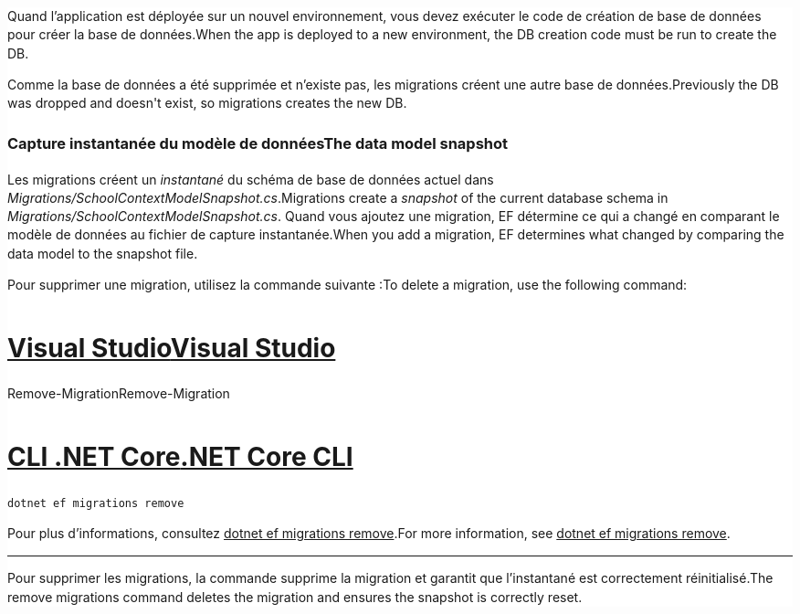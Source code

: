 <span data-ttu-id="f6cec-149">Quand l’application est déployée sur un nouvel environnement, vous devez exécuter le code de création de base de données pour créer la base de données.</span><span class="sxs-lookup"><span data-stu-id="f6cec-149">When the app is deployed to a new environment, the DB creation code must be run to create the DB.</span></span>

<span data-ttu-id="f6cec-150">Comme la base de données a été supprimée et n’existe pas, les migrations créent une autre base de données.</span><span class="sxs-lookup"><span data-stu-id="f6cec-150">Previously the DB was dropped and doesn't exist, so migrations creates the new DB.</span></span>

### <a name="the-data-model-snapshot"></a><span data-ttu-id="f6cec-151">Capture instantanée du modèle de données</span><span class="sxs-lookup"><span data-stu-id="f6cec-151">The data model snapshot</span></span>

<span data-ttu-id="f6cec-152">Les migrations créent un *instantané* du schéma de base de données actuel dans *Migrations/SchoolContextModelSnapshot.cs*.</span><span class="sxs-lookup"><span data-stu-id="f6cec-152">Migrations create a *snapshot* of the current database schema in *Migrations/SchoolContextModelSnapshot.cs*.</span></span> <span data-ttu-id="f6cec-153">Quand vous ajoutez une migration, EF détermine ce qui a changé en comparant le modèle de données au fichier de capture instantanée.</span><span class="sxs-lookup"><span data-stu-id="f6cec-153">When you add a migration, EF determines what changed by comparing the data model to the snapshot file.</span></span>

<span data-ttu-id="f6cec-154">Pour supprimer une migration, utilisez la commande suivante :</span><span class="sxs-lookup"><span data-stu-id="f6cec-154">To delete a migration, use the following command:</span></span>

# <a name="visual-studiotabvisual-studio"></a>[<span data-ttu-id="f6cec-155">Visual Studio</span><span class="sxs-lookup"><span data-stu-id="f6cec-155">Visual Studio</span></span>](#tab/visual-studio)

<span data-ttu-id="f6cec-156">Remove-Migration</span><span class="sxs-lookup"><span data-stu-id="f6cec-156">Remove-Migration</span></span>

# <a name="net-core-clitabnetcore-cli"></a>[<span data-ttu-id="f6cec-157">CLI .NET Core</span><span class="sxs-lookup"><span data-stu-id="f6cec-157">.NET Core CLI</span></span>](#tab/netcore-cli)

```console
dotnet ef migrations remove
```

<span data-ttu-id="f6cec-158">Pour plus d’informations, consultez [dotnet ef migrations remove](/ef/core/miscellaneous/cli/dotnet#dotnet-ef-migrations-remove).</span><span class="sxs-lookup"><span data-stu-id="f6cec-158">For more information, see  [dotnet ef migrations remove](/ef/core/miscellaneous/cli/dotnet#dotnet-ef-migrations-remove).</span></span>

------

<span data-ttu-id="f6cec-159">Pour supprimer les migrations, la commande supprime la migration et garantit que l’instantané est correctement réinitialisé.</span><span class="sxs-lookup"><span data-stu-id="f6cec-159">The remove migrations command deletes the migration and ensures the snapshot is correctly reset.</span></span>
